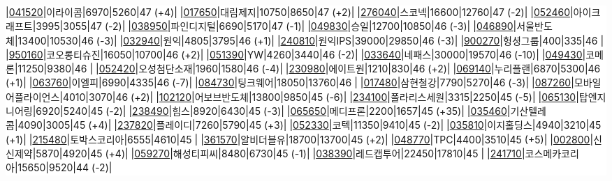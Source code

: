 |[041520](https://finance.daum.net/quotes/A041520)|이라이콤|6970|5260|47 (+4)|
|[017650](https://finance.daum.net/quotes/A017650)|대림제지|10750|8650|47 (+2)|
|[276040](https://finance.daum.net/quotes/A276040)|스코넥|16600|12760|47 (-2)|
|[052460](https://finance.daum.net/quotes/A052460)|아이크래프트|3995|3055|47 (-2)|
|[038950](https://finance.daum.net/quotes/A038950)|파인디지털|6690|5170|47 (-1)|
|[049830](https://finance.daum.net/quotes/A049830)|승일|12700|10850|46 (-3)|
|[046890](https://finance.daum.net/quotes/A046890)|서울반도체|13400|10530|46 (-3)|
|[032940](https://finance.daum.net/quotes/A032940)|원익|4805|3795|46 (+1)|
|[240810](https://finance.daum.net/quotes/A240810)|원익IPS|39000|29850|46 (-3)|
|[900270](https://finance.daum.net/quotes/A900270)|헝셩그룹|400|335|46 |
|[950160](https://finance.daum.net/quotes/A950160)|코오롱티슈진|16050|10700|46 (+2)|
|[051390](https://finance.daum.net/quotes/A051390)|YW|4260|3440|46 (-2)|
|[033640](https://finance.daum.net/quotes/A033640)|네패스|30000|19570|46 (-10)|
|[049430](https://finance.daum.net/quotes/A049430)|코메론|11250|9380|46 |
|[052420](https://finance.daum.net/quotes/A052420)|오성첨단소재|1960|1580|46 (-4)|
|[230980](https://finance.daum.net/quotes/A230980)|에이트원|1210|830|46 (+2)|
|[069140](https://finance.daum.net/quotes/A069140)|누리플랜|6870|5300|46 (+1)|
|[063760](https://finance.daum.net/quotes/A063760)|이엘피|6990|4335|46 (-7)|
|[084730](https://finance.daum.net/quotes/A084730)|팅크웨어|18050|13760|46 |
|[017480](https://finance.daum.net/quotes/A017480)|삼현철강|7790|5270|46 (-3)|
|[087260](https://finance.daum.net/quotes/A087260)|모바일어플라이언스|4010|3070|46 (+2)|
|[102120](https://finance.daum.net/quotes/A102120)|어보브반도체|13800|9850|45 (-6)|
|[234100](https://finance.daum.net/quotes/A234100)|폴라리스세원|3315|2250|45 (-5)|
|[065130](https://finance.daum.net/quotes/A065130)|탑엔지니어링|6920|5240|45 (-2)|
|[238490](https://finance.daum.net/quotes/A238490)|힘스|8920|6430|45 (-3)|
|[065650](https://finance.daum.net/quotes/A065650)|메디프론|2200|1657|45 (+35)|
|[035460](https://finance.daum.net/quotes/A035460)|기산텔레콤|4090|3005|45 (+4)|
|[237820](https://finance.daum.net/quotes/A237820)|플레이디|7260|5790|45 (+3)|
|[052330](https://finance.daum.net/quotes/A052330)|코텍|11350|9410|45 (-2)|
|[035810](https://finance.daum.net/quotes/A035810)|이지홀딩스|4940|3210|45 (+1)|
|[215480](https://finance.daum.net/quotes/A215480)|토박스코리아|6555|4610|45 |
|[361570](https://finance.daum.net/quotes/A361570)|알비더블유|18700|13700|45 (+2)|
|[048770](https://finance.daum.net/quotes/A048770)|TPC|4400|3510|45 (+5)|
|[002800](https://finance.daum.net/quotes/A002800)|신신제약|5870|4920|45 (+4)|
|[059270](https://finance.daum.net/quotes/A059270)|해성티피씨|8480|6730|45 (-1)|
|[038390](https://finance.daum.net/quotes/A038390)|레드캡투어|22450|17810|45 |
|[241710](https://finance.daum.net/quotes/A241710)|코스메카코리아|15650|9520|44 (-2)|